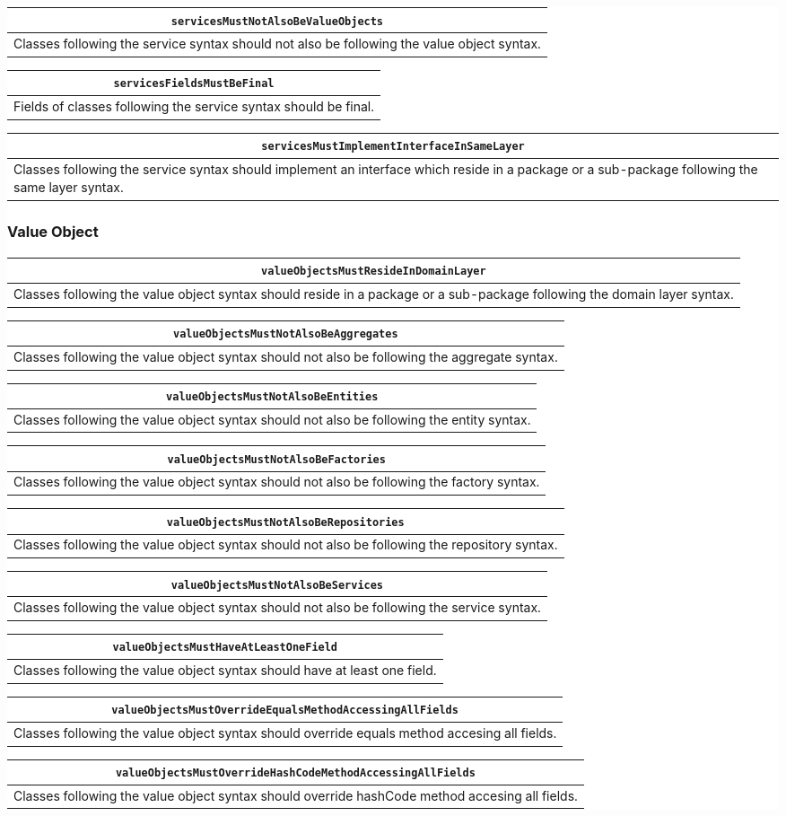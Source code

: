| `servicesMustNotAlsoBeValueObjects` |
| ----------------------------------- |
| Classes following the service syntax should not also be following the value object syntax. |

| `servicesFieldsMustBeFinal` |
| --------------------------- |
| Fields of classes following the service syntax should be final. |

| `servicesMustImplementInterfaceInSameLayer` |
| ------------------------------------------- |
| Classes following the service syntax should implement an interface which reside in a package or a sub-package following the same layer syntax. |

### Value Object

| `valueObjectsMustResideInDomainLayer` |
| ------------------------------------- |
| Classes following the value object syntax should reside in a package or a sub-package following the domain layer syntax. |

| `valueObjectsMustNotAlsoBeAggregates` |
| ------------------------------------- |
| Classes following the value object syntax should not also be following the aggregate syntax. |

| `valueObjectsMustNotAlsoBeEntities` |
| ----------------------------------- |
| Classes following the value object syntax should not also be following the entity syntax. |

| `valueObjectsMustNotAlsoBeFactories` |
| ------------------------------------ |
| Classes following the value object syntax should not also be following the factory syntax. |

| `valueObjectsMustNotAlsoBeRepositories` |
| --------------------------------------- |
| Classes following the value object syntax should not also be following the repository syntax. |

| `valueObjectsMustNotAlsoBeServices` |
| ----------------------------------- |
| Classes following the value object syntax should not also be following the service syntax. |

| `valueObjectsMustHaveAtLeastOneField` |
| ------------------------------------- |
| Classes following the value object syntax should have at least one field. |

| `valueObjectsMustOverrideEqualsMethodAccessingAllFields` |
| -------------------------------------------------------- |
| Classes following the value object syntax should override equals method accesing all fields. |

| `valueObjectsMustOverrideHashCodeMethodAccessingAllFields` |
| ---------------------------------------------------------- |
| Classes following the value object syntax should override hashCode method accesing all fields. |
